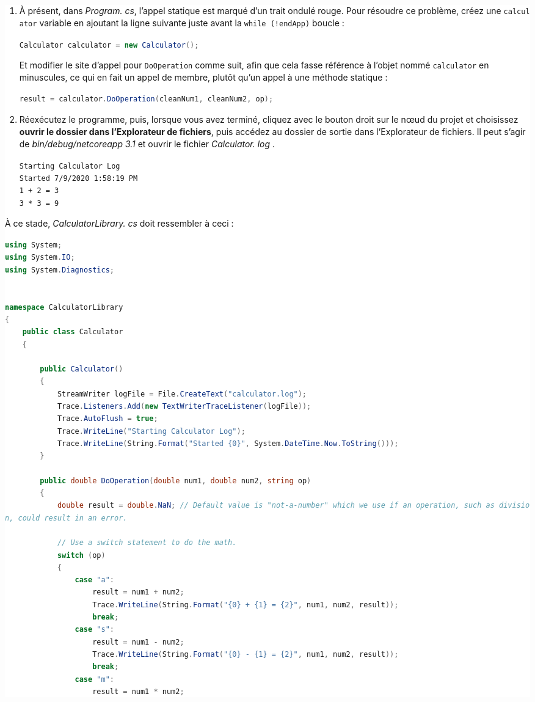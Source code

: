 1. À présent, dans *Program. cs*, l’appel statique est marqué d’un trait ondulé rouge. Pour résoudre ce problème, créez une `calculator` variable en ajoutant la ligne suivante juste avant la `while (!endApp)` boucle :

   ```csharp
   Calculator calculator = new Calculator();
   ```

   Et modifier le site d’appel pour `DoOperation` comme suit, afin que cela fasse référence à l’objet nommé `calculator` en minuscules, ce qui en fait un appel de membre, plutôt qu’un appel à une méthode statique :

   ```csharp
   result = calculator.DoOperation(cleanNum1, cleanNum2, op);
   ```

1. Réexécutez le programme, puis, lorsque vous avez terminé, cliquez avec le bouton droit sur le nœud du projet et choisissez **ouvrir le dossier dans l’Explorateur de fichiers**, puis accédez au dossier de sortie dans l’Explorateur de fichiers. Il peut s’agir de *bin/debug/netcoreapp 3.1* et ouvrir le fichier *Calculator. log* .

    ```output
    Starting Calculator Log
    Started 7/9/2020 1:58:19 PM
    1 + 2 = 3
    3 * 3 = 9
    ```

À ce stade, *CalculatorLibrary. cs* doit ressembler à ceci :

```csharp
using System;
using System.IO;
using System.Diagnostics;


namespace CalculatorLibrary
{
    public class Calculator
    {

        public Calculator()
        {
            StreamWriter logFile = File.CreateText("calculator.log");
            Trace.Listeners.Add(new TextWriterTraceListener(logFile));
            Trace.AutoFlush = true;
            Trace.WriteLine("Starting Calculator Log");
            Trace.WriteLine(String.Format("Started {0}", System.DateTime.Now.ToString()));
        }

        public double DoOperation(double num1, double num2, string op)
        {
            double result = double.NaN; // Default value is "not-a-number" which we use if an operation, such as division, could result in an error.

            // Use a switch statement to do the math.
            switch (op)
            {
                case "a":
                    result = num1 + num2;
                    Trace.WriteLine(String.Format("{0} + {1} = {2}", num1, num2, result));
                    break;
                case "s":
                    result = num1 - num2;
                    Trace.WriteLine(String.Format("{0} - {1} = {2}", num1, num2, result));
                    break;
                case "m":
                    result = num1 * num2;
```